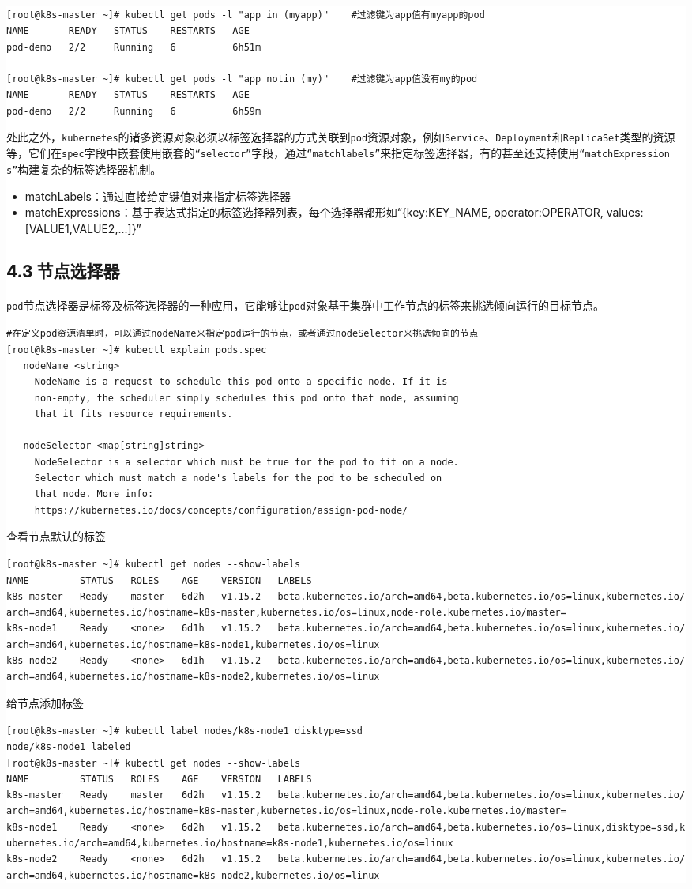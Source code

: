 ```shell
[root@k8s-master ~]# kubectl get pods -l "app in (myapp)"    #过滤键为app值有myapp的pod
NAME       READY   STATUS    RESTARTS   AGE
pod-demo   2/2     Running   6          6h51m

[root@k8s-master ~]# kubectl get pods -l "app notin (my)"    #过滤键为app值没有my的pod
NAME       READY   STATUS    RESTARTS   AGE
pod-demo   2/2     Running   6          6h59m
```



处此之外，`kubernetes`的诸多资源对象必须以标签选择器的方式关联到`pod`资源对象，例如`Service`、`Deployment`和`ReplicaSet`类型的资源等，它们在`spec`字段中嵌套使用嵌套的`“selector”`字段，通过`“matchlabels”`来指定标签选择器，有的甚至还支持使用`“matchExpressions”`构建复杂的标签选择器机制。

- matchLabels：通过直接给定键值对来指定标签选择器
- matchExpressions：基于表达式指定的标签选择器列表，每个选择器都形如“{key:KEY_NAME, operator:OPERATOR, values:[VALUE1,VALUE2,...]}”

## 4.3 节点选择器

`pod`节点选择器是标签及标签选择器的一种应用，它能够让`pod`对象基于集群中工作节点的标签来挑选倾向运行的目标节点。

```shell
#在定义pod资源清单时，可以通过nodeName来指定pod运行的节点，或者通过nodeSelector来挑选倾向的节点
[root@k8s-master ~]# kubectl explain pods.spec
   nodeName	<string>
     NodeName is a request to schedule this pod onto a specific node. If it is
     non-empty, the scheduler simply schedules this pod onto that node, assuming
     that it fits resource requirements.

   nodeSelector	<map[string]string>
     NodeSelector is a selector which must be true for the pod to fit on a node.
     Selector which must match a node's labels for the pod to be scheduled on
     that node. More info:
     https://kubernetes.io/docs/concepts/configuration/assign-pod-node/
```



查看节点默认的标签

```shell
[root@k8s-master ~]# kubectl get nodes --show-labels
NAME         STATUS   ROLES    AGE    VERSION   LABELS
k8s-master   Ready    master   6d2h   v1.15.2   beta.kubernetes.io/arch=amd64,beta.kubernetes.io/os=linux,kubernetes.io/arch=amd64,kubernetes.io/hostname=k8s-master,kubernetes.io/os=linux,node-role.kubernetes.io/master=
k8s-node1    Ready    <none>   6d1h   v1.15.2   beta.kubernetes.io/arch=amd64,beta.kubernetes.io/os=linux,kubernetes.io/arch=amd64,kubernetes.io/hostname=k8s-node1,kubernetes.io/os=linux
k8s-node2    Ready    <none>   6d1h   v1.15.2   beta.kubernetes.io/arch=amd64,beta.kubernetes.io/os=linux,kubernetes.io/arch=amd64,kubernetes.io/hostname=k8s-node2,kubernetes.io/os=linux
```

给节点添加标签

```shell
[root@k8s-master ~]# kubectl label nodes/k8s-node1 disktype=ssd
node/k8s-node1 labeled
[root@k8s-master ~]# kubectl get nodes --show-labels
NAME         STATUS   ROLES    AGE    VERSION   LABELS
k8s-master   Ready    master   6d2h   v1.15.2   beta.kubernetes.io/arch=amd64,beta.kubernetes.io/os=linux,kubernetes.io/arch=amd64,kubernetes.io/hostname=k8s-master,kubernetes.io/os=linux,node-role.kubernetes.io/master=
k8s-node1    Ready    <none>   6d2h   v1.15.2   beta.kubernetes.io/arch=amd64,beta.kubernetes.io/os=linux,disktype=ssd,kubernetes.io/arch=amd64,kubernetes.io/hostname=k8s-node1,kubernetes.io/os=linux
k8s-node2    Ready    <none>   6d2h   v1.15.2   beta.kubernetes.io/arch=amd64,beta.kubernetes.io/os=linux,kubernetes.io/arch=amd64,kubernetes.io/hostname=k8s-node2,kubernetes.io/os=linux
```
